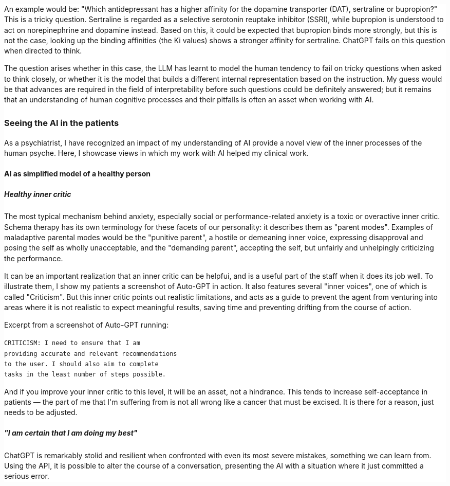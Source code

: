 An example would be: "Which antidepressant has a higher affinity for the dopamine transporter (DAT), sertraline or bupropion?" This is a tricky question. Sertraline is regarded as a selective serotonin reuptake inhibitor (SSRI), while bupropion is understood to act on norepinephrine and dopamine instead. Based on this, it could be expected that bupropion binds more strongly, but this is not the case, looking up the binding affinities (the Ki values) shows a stronger affinity for sertraline. ChatGPT fails on this question when directed to think.

The question arises whether in this case, the LLM has learnt to model the human tendency to fail on tricky questions when asked to think closely, or whether it is the model that builds a different internal representation based on the instruction. My guess would be that advances are required in the field of interpretability before such questions could be definitely answered; but it remains that an understanding of human cognitive processes and their pitfalls is often an asset when working with AI.

### Seeing the AI in the patients

As a psychiatrist, I have recognized an impact of my understanding of AI provide a novel view of the inner processes of the human psyche. Here, I showcase views in which my work with AI helped my clinical work.

#### AI as simplified model of a healthy person

##### Healthy inner critic

The most typical mechanism behind anxiety, especially social or performance-related anxiety is a toxic or overactive inner critic. Schema therapy has its own terminology for these facets of our personality: it describes them as "parent modes".  Examples of maladaptive parental modes would be the "punitive parent", a hostile or demeaning inner voice, expressing disapproval and posing the self as wholly unacceptable, and the "demanding parent", accepting the self, but unfairly and unhelpingly criticizing the performance.

It can be an important realization that an inner critic can be helpfui, and is a useful part of the staff when it does its job well. To illustrate them, I show my patients a screenshot of Auto-GPT in action. It also features several "inner voices", one of which is called "Criticism". But this inner critic points out realistic limitations, and acts as a guide to prevent the agent from venturing into areas where it is not realistic to expect meaningful results, saving time and preventing drifting from the course of action.

Excerpt from a screenshot of Auto-GPT running:

```
CRITICISM: I need to ensure that I am
providing accurate and relevant recommendations
to the user. I should also aim to complete
tasks in the least number of steps possible.
```

And if you improve your inner critic to this level, it will be an asset, not a hindrance. This tends to increase self-acceptance in patients — the part of me that I'm suffering from is not all wrong like a cancer that must be excised. It is there for a reason, just needs to be adjusted.

##### "I am certain that I am doing my best"

ChatGPT is remarkably stolid and resilient when confronted with even its most severe mistakes, something we can learn from. Using the API, it is possible to alter the course of a conversation, presenting the AI with a situation where it just committed a serious error.
